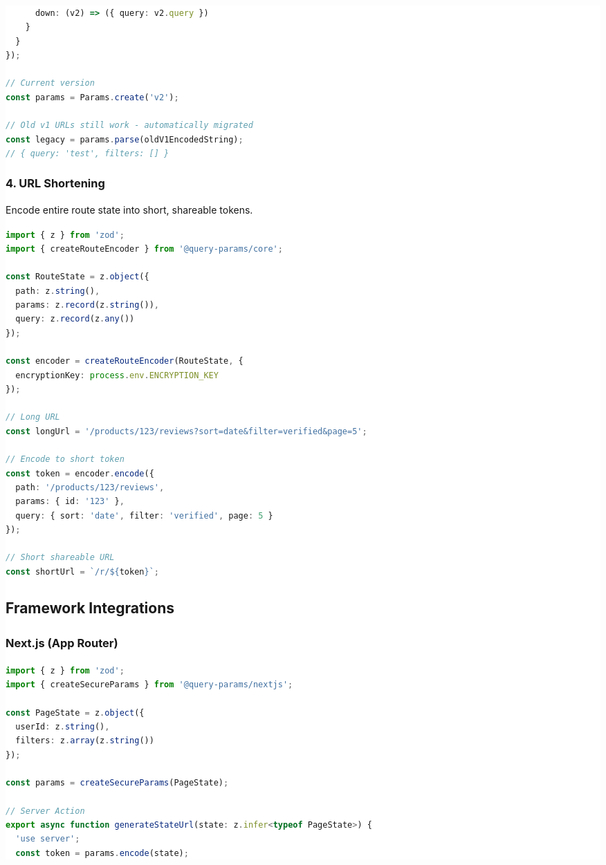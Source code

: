 ```typescript
      down: (v2) => ({ query: v2.query })
    }
  }
});

// Current version
const params = Params.create('v2');

// Old v1 URLs still work - automatically migrated
const legacy = params.parse(oldV1EncodedString);
// { query: 'test', filters: [] }
```

### 4. URL Shortening

Encode entire route state into short, shareable tokens.

```typescript
import { z } from 'zod';
import { createRouteEncoder } from '@query-params/core';

const RouteState = z.object({
  path: z.string(),
  params: z.record(z.string()),
  query: z.record(z.any())
});

const encoder = createRouteEncoder(RouteState, {
  encryptionKey: process.env.ENCRYPTION_KEY
});

// Long URL
const longUrl = '/products/123/reviews?sort=date&filter=verified&page=5';

// Encode to short token
const token = encoder.encode({
  path: '/products/123/reviews',
  params: { id: '123' },
  query: { sort: 'date', filter: 'verified', page: 5 }
});

// Short shareable URL
const shortUrl = `/r/${token}`;
```

## Framework Integrations

### Next.js (App Router)

```typescript
import { z } from 'zod';
import { createSecureParams } from '@query-params/nextjs';

const PageState = z.object({
  userId: z.string(),
  filters: z.array(z.string())
});

const params = createSecureParams(PageState);

// Server Action
export async function generateStateUrl(state: z.infer<typeof PageState>) {
  'use server';
  const token = params.encode(state);
```